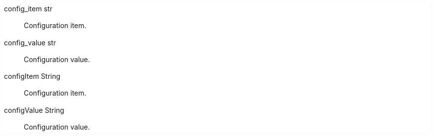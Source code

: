 <div>
<pulumi-choosable type="language" values="python">
<dl class="resources-properties"><dt class="property-required"
            title="Required">
        <span id="config_item_python">
<a data-swiftype-name="resource-property" data-swiftype-type="text" href="#config_item_python" style="color: inherit; text-decoration: inherit;">config_<wbr>item</a>
</span>
        <span class="property-indicator"></span>
        <span class="property-type">str</span>
    </dt>
    <dd><p>Configuration item.</p>
</dd><dt class="property-required"
            title="Required">
        <span id="config_value_python">
<a data-swiftype-name="resource-property" data-swiftype-type="text" href="#config_value_python" style="color: inherit; text-decoration: inherit;">config_<wbr>value</a>
</span>
        <span class="property-indicator"></span>
        <span class="property-type">str</span>
    </dt>
    <dd><p>Configuration value.</p>
</dd></dl>
</pulumi-choosable>
</div>

<div>
<pulumi-choosable type="language" values="yaml">
<dl class="resources-properties"><dt class="property-required"
            title="Required">
        <span id="configitem_yaml">
<a data-swiftype-name="resource-property" data-swiftype-type="text" href="#configitem_yaml" style="color: inherit; text-decoration: inherit;">config<wbr>Item</a>
</span>
        <span class="property-indicator"></span>
        <span class="property-type">String</span>
    </dt>
    <dd><p>Configuration item.</p>
</dd><dt class="property-required"
            title="Required">
        <span id="configvalue_yaml">
<a data-swiftype-name="resource-property" data-swiftype-type="text" href="#configvalue_yaml" style="color: inherit; text-decoration: inherit;">config<wbr>Value</a>
</span>
        <span class="property-indicator"></span>
        <span class="property-type">String</span>
    </dt>
    <dd><p>Configuration value.</p>
</dd></dl>
</pulumi-choosable>
</div>
